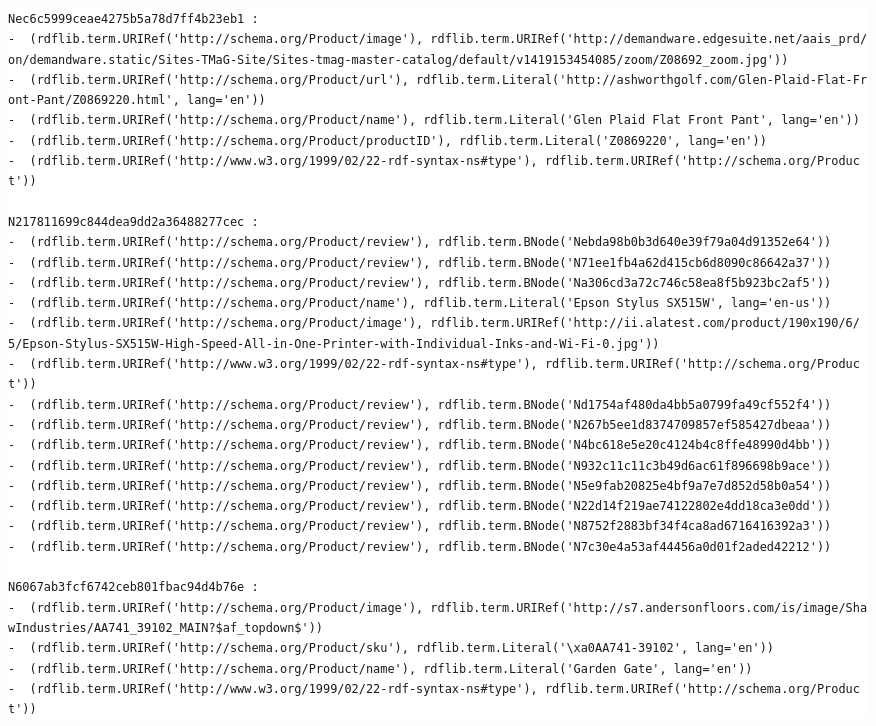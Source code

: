     Nec6c5999ceae4275b5a78d7ff4b23eb1 :
    -  (rdflib.term.URIRef('http://schema.org/Product/image'), rdflib.term.URIRef('http://demandware.edgesuite.net/aais_prd/on/demandware.static/Sites-TMaG-Site/Sites-tmag-master-catalog/default/v1419153454085/zoom/Z08692_zoom.jpg'))
    -  (rdflib.term.URIRef('http://schema.org/Product/url'), rdflib.term.Literal('http://ashworthgolf.com/Glen-Plaid-Flat-Front-Pant/Z0869220.html', lang='en'))
    -  (rdflib.term.URIRef('http://schema.org/Product/name'), rdflib.term.Literal('Glen Plaid Flat Front Pant', lang='en'))
    -  (rdflib.term.URIRef('http://schema.org/Product/productID'), rdflib.term.Literal('Z0869220', lang='en'))
    -  (rdflib.term.URIRef('http://www.w3.org/1999/02/22-rdf-syntax-ns#type'), rdflib.term.URIRef('http://schema.org/Product'))

    N217811699c844dea9dd2a36488277cec :
    -  (rdflib.term.URIRef('http://schema.org/Product/review'), rdflib.term.BNode('Nebda98b0b3d640e39f79a04d91352e64'))
    -  (rdflib.term.URIRef('http://schema.org/Product/review'), rdflib.term.BNode('N71ee1fb4a62d415cb6d8090c86642a37'))
    -  (rdflib.term.URIRef('http://schema.org/Product/review'), rdflib.term.BNode('Na306cd3a72c746c58ea8f5b923bc2af5'))
    -  (rdflib.term.URIRef('http://schema.org/Product/name'), rdflib.term.Literal('Epson Stylus SX515W', lang='en-us'))
    -  (rdflib.term.URIRef('http://schema.org/Product/image'), rdflib.term.URIRef('http://ii.alatest.com/product/190x190/6/5/Epson-Stylus-SX515W-High-Speed-All-in-One-Printer-with-Individual-Inks-and-Wi-Fi-0.jpg'))
    -  (rdflib.term.URIRef('http://www.w3.org/1999/02/22-rdf-syntax-ns#type'), rdflib.term.URIRef('http://schema.org/Product'))
    -  (rdflib.term.URIRef('http://schema.org/Product/review'), rdflib.term.BNode('Nd1754af480da4bb5a0799fa49cf552f4'))
    -  (rdflib.term.URIRef('http://schema.org/Product/review'), rdflib.term.BNode('N267b5ee1d8374709857ef585427dbeaa'))
    -  (rdflib.term.URIRef('http://schema.org/Product/review'), rdflib.term.BNode('N4bc618e5e20c4124b4c8ffe48990d4bb'))
    -  (rdflib.term.URIRef('http://schema.org/Product/review'), rdflib.term.BNode('N932c11c11c3b49d6ac61f896698b9ace'))
    -  (rdflib.term.URIRef('http://schema.org/Product/review'), rdflib.term.BNode('N5e9fab20825e4bf9a7e7d852d58b0a54'))
    -  (rdflib.term.URIRef('http://schema.org/Product/review'), rdflib.term.BNode('N22d14f219ae74122802e4dd18ca3e0dd'))
    -  (rdflib.term.URIRef('http://schema.org/Product/review'), rdflib.term.BNode('N8752f2883bf34f4ca8ad6716416392a3'))
    -  (rdflib.term.URIRef('http://schema.org/Product/review'), rdflib.term.BNode('N7c30e4a53af44456a0d01f2aded42212'))

    N6067ab3fcf6742ceb801fbac94d4b76e :
    -  (rdflib.term.URIRef('http://schema.org/Product/image'), rdflib.term.URIRef('http://s7.andersonfloors.com/is/image/ShawIndustries/AA741_39102_MAIN?$af_topdown$'))
    -  (rdflib.term.URIRef('http://schema.org/Product/sku'), rdflib.term.Literal('\xa0AA741-39102', lang='en'))
    -  (rdflib.term.URIRef('http://schema.org/Product/name'), rdflib.term.Literal('Garden Gate', lang='en'))
    -  (rdflib.term.URIRef('http://www.w3.org/1999/02/22-rdf-syntax-ns#type'), rdflib.term.URIRef('http://schema.org/Product'))
